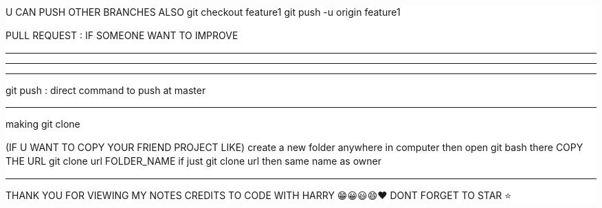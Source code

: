 
U CAN PUSH OTHER BRANCHES ALSO
git checkout feature1
git push -u origin feature1


PULL REQUEST : IF SOMEONE WANT TO IMPROVE 
*****************************************************************
*****************************************************************
*****************************************************************
git push  : direct command to push at master 
*****************************************************************
making git clone 

(IF U WANT TO COPY YOUR FRIEND PROJECT LIKE)
create a new folder anywhere in computer 
then 
open git bash there 
COPY THE URL 
git clone url FOLDER_NAME
if just 
git clone url then same name as owner
*****************************************************************
THANK YOU FOR VIEWING MY NOTES 
CREDITS TO CODE WITH HARRY 
😁😀😃😄❤
DONT FORGET TO STAR 
⭐




